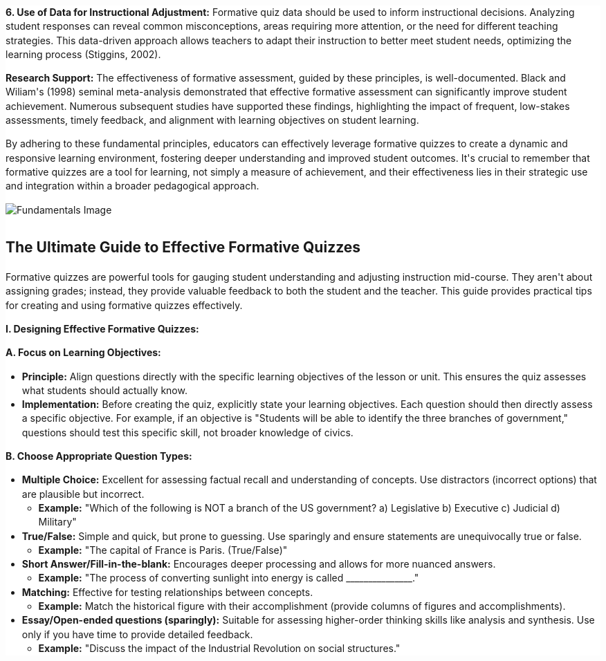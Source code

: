
**6. Use of Data for Instructional Adjustment:** Formative quiz data should be used to inform instructional decisions.  Analyzing student responses can reveal common misconceptions, areas requiring more attention, or the need for different teaching strategies.  This data-driven approach allows teachers to adapt their instruction to better meet student needs, optimizing the learning process (Stiggins, 2002).


**Research Support:** The effectiveness of formative assessment, guided by these principles, is well-documented.  Black and Wiliam's (1998) seminal meta-analysis demonstrated that effective formative assessment can significantly improve student achievement.  Numerous subsequent studies have supported these findings, highlighting the impact of frequent, low-stakes assessments, timely feedback, and alignment with learning objectives on student learning.


By adhering to these fundamental principles, educators can effectively leverage formative quizzes to create a dynamic and responsive learning environment, fostering deeper understanding and improved student outcomes.  It's crucial to remember that formative quizzes are a tool for learning, not simply a measure of achievement, and their effectiveness lies in their strategic use and integration within a broader pedagogical approach.


![Fundamentals Image](https://fal.media/files/elephant/59I714erRfI-X53sWTHvJ.png)

## The Ultimate Guide to Effective Formative Quizzes

Formative quizzes are powerful tools for gauging student understanding and adjusting instruction mid-course.  They aren't about assigning grades; instead, they provide valuable feedback to both the student and the teacher. This guide provides practical tips for creating and using formative quizzes effectively.

**I. Designing Effective Formative Quizzes:**

**A. Focus on Learning Objectives:**

* **Principle:**  Align questions directly with the specific learning objectives of the lesson or unit.  This ensures the quiz assesses what students should actually know.
* **Implementation:**  Before creating the quiz, explicitly state your learning objectives.  Each question should then directly assess a specific objective.  For example, if an objective is "Students will be able to identify the three branches of government," questions should test this specific skill, not broader knowledge of civics.

**B. Choose Appropriate Question Types:**

* **Multiple Choice:** Excellent for assessing factual recall and understanding of concepts.  Use distractors (incorrect options) that are plausible but incorrect.
    * **Example:**  "Which of the following is NOT a branch of the US government? a) Legislative b) Executive c) Judicial d) Military"
* **True/False:**  Simple and quick, but prone to guessing.  Use sparingly and ensure statements are unequivocally true or false.
    * **Example:** "The capital of France is Paris. (True/False)"
* **Short Answer/Fill-in-the-blank:**  Encourages deeper processing and allows for more nuanced answers.
    * **Example:** "The process of converting sunlight into energy is called _______________."
* **Matching:**  Effective for testing relationships between concepts.
    * **Example:** Match the historical figure with their accomplishment (provide columns of figures and accomplishments).
* **Essay/Open-ended questions (sparingly):** Suitable for assessing higher-order thinking skills like analysis and synthesis.  Use only if you have time to provide detailed feedback.
    * **Example:** "Discuss the impact of the Industrial Revolution on social structures."
